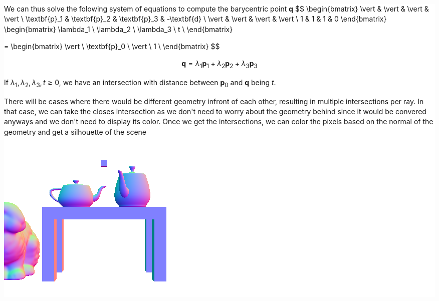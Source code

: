 We can thus solve the folowing system of equations to compute the barycentric point $\textbf{q}$
$$
\begin{bmatrix}
    \vert & \vert & \vert & \vert \\
    \textbf{p}_1 & \textbf{p}_2 & \textbf{p}_3 & -\textbf{d}   \\
    \vert & \vert & \vert & \vert \\
    1 & 1 & 1 & 0
\end{bmatrix}
\begin{bmatrix}
    \lambda_1 \\
    \lambda_2 \\
    \lambda_3 \\
    t \\
\end{bmatrix}

= \begin{bmatrix}
    \vert \\
    \textbf{p}_0 \\
    \vert \\
    1 \\
\end{bmatrix}
$$

$$
\textbf{q} = \lambda_1\textbf{p}_1 + \lambda_2\textbf{p}_2 + \lambda_3\textbf{p}_3
$$

If $\lambda_1, \lambda_2, \lambda_3,t \ge 0$, we have an intersection with distance between $\textbf{p}_0$ and $\textbf{q}$ being $t$.

There will be cases where there would be different geometry infront of each other, resulting in multiple intersections per ray. In that case, we can take the closes intersection as we don't need to worry about the geometry behind since it would be convered anyways and we don't need to display its color. Once we get the intersections, we can color the pixels based on the normal of the geometry and get a silhouette of the scene

![silhouette](./screenshots/silhouette.png)
